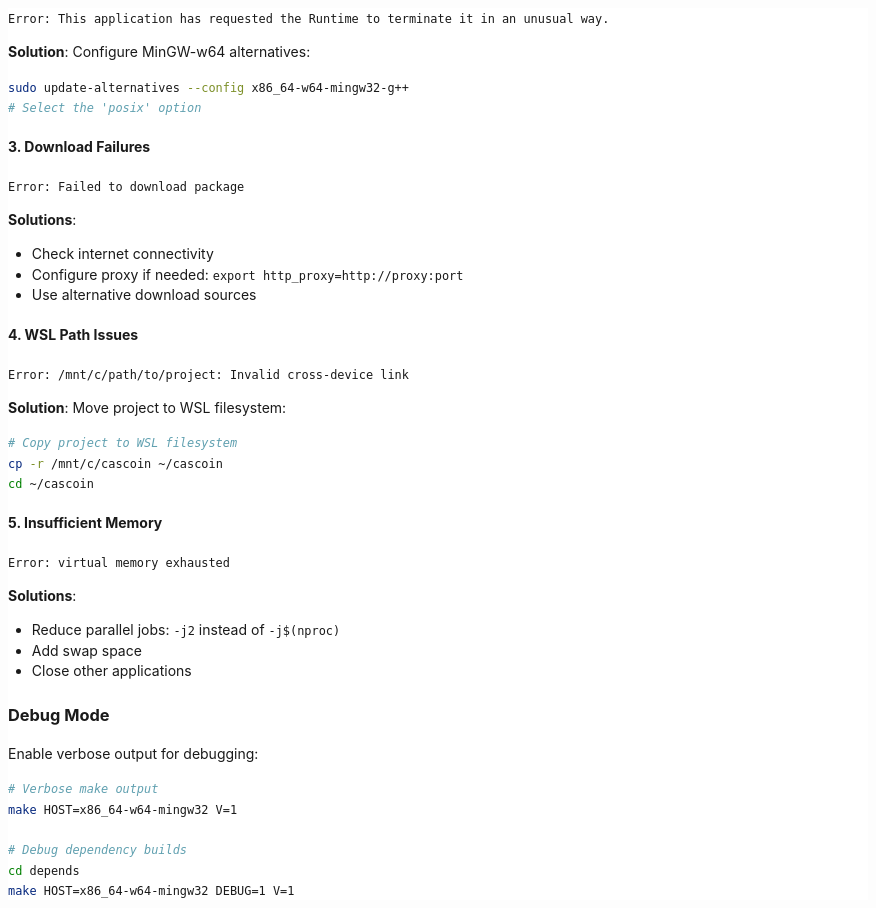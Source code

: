 ```
Error: This application has requested the Runtime to terminate it in an unusual way.
```

**Solution**: Configure MinGW-w64 alternatives:
```bash
sudo update-alternatives --config x86_64-w64-mingw32-g++
# Select the 'posix' option
```

#### 3. Download Failures

```
Error: Failed to download package
```

**Solutions**:
- Check internet connectivity
- Configure proxy if needed: `export http_proxy=http://proxy:port`
- Use alternative download sources

#### 4. WSL Path Issues

```
Error: /mnt/c/path/to/project: Invalid cross-device link
```

**Solution**: Move project to WSL filesystem:
```bash
# Copy project to WSL filesystem
cp -r /mnt/c/cascoin ~/cascoin
cd ~/cascoin
```

#### 5. Insufficient Memory

```
Error: virtual memory exhausted
```

**Solutions**:
- Reduce parallel jobs: `-j2` instead of `-j$(nproc)`
- Add swap space
- Close other applications

### Debug Mode

Enable verbose output for debugging:

```bash
# Verbose make output
make HOST=x86_64-w64-mingw32 V=1

# Debug dependency builds
cd depends
make HOST=x86_64-w64-mingw32 DEBUG=1 V=1
```
